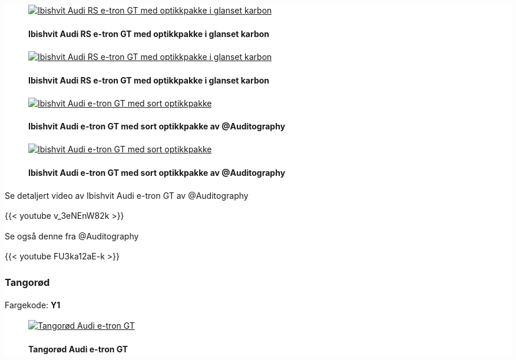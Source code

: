 <figure>
    <a href="https://media.electrichasgoneaudi.net/multimedia/models/e-tron-gt/exterior/paint/paint_ibis_3.jpg">
        <img src="https://media.electrichasgoneaudi.net/multimedia/models/e-tron-gt/exterior/paint/paint_ibis_3s.jpg" class="img-fluid" alt="Ibishvit Audi RS e-tron GT med optikkpakke i glanset karbon" title="Ibishvit Audi RS e-tron GT med optikkpakke i glanset karbon">
    </a>
    <figcaption><h4>Ibishvit Audi RS e-tron GT med optikkpakke i glanset karbon</h4></figcaption>
</figure>

<figure>
    <a href="https://media.electrichasgoneaudi.net/multimedia/models/e-tron-gt/exterior/paint/paint_ibis_4.jpg">
        <img src="https://media.electrichasgoneaudi.net/multimedia/models/e-tron-gt/exterior/paint/paint_ibis_4s.jpg" class="img-fluid" alt="Ibishvit Audi RS e-tron GT med optikkpakke i glanset karbon" title="Ibishvit Audi RS e-tron GT med optikkpakke i glanset karbon">
    </a>
    <figcaption><h4>Ibishvit Audi RS e-tron GT med optikkpakke i glanset karbon</h4></figcaption>
</figure>

<figure>
    <a href="https://media.electrichasgoneaudi.net/multimedia/models/e-tron-gt/exterior/paint/paint_ibis_5.jpg">
        <img src="https://media.electrichasgoneaudi.net/multimedia/models/e-tron-gt/exterior/paint/paint_ibis_5s.jpg" class="img-fluid" alt="Ibishvit Audi e-tron GT med sort optikkpakke" title="Ibishvit Audi e-tron GT med sort optikkpakke">
    </a>
    <figcaption><h4>Ibishvit Audi e-tron GT med sort optikkpakke av @Auditography</h4></figcaption>
</figure>

<figure>
    <a href="https://media.electrichasgoneaudi.net/multimedia/models/e-tron-gt/exterior/paint/paint_ibis_6.jpg">
        <img src="https://media.electrichasgoneaudi.net/multimedia/models/e-tron-gt/exterior/paint/paint_ibis_6s.jpg" class="img-fluid" alt="Ibishvit Audi e-tron GT med sort optikkpakke" title="Ibishvit Audi e-tron GT med sort optikkpakke">
    </a>
    <figcaption><h4>Ibishvit Audi e-tron GT med sort optikkpakke av @Auditography</h4></figcaption>
</figure>

Se detaljert video av Ibishvit Audi e-tron GT av @Auditography

{{< youtube v_3eNEnW82k >}}

Se også denne fra @Auditography

{{< youtube FU3ka12aE-k >}}

### Tangorød

Fargekode: **Y1**

<figure>
    <a href="https://media.electrichasgoneaudi.net/multimedia/models/e-tron-gt/exterior/paint/paint_tangored_2.jpg">
        <img src="https://media.electrichasgoneaudi.net/multimedia/models/e-tron-gt/exterior/paint/paint_tangored_2s.jpg" class="img-fluid" alt="Tangorød Audi e-tron GT" title="Tangorød Audi e-tron GT">
    </a>
    <figcaption><h4>Tangorød Audi e-tron GT</h4></figcaption>
</figure>
